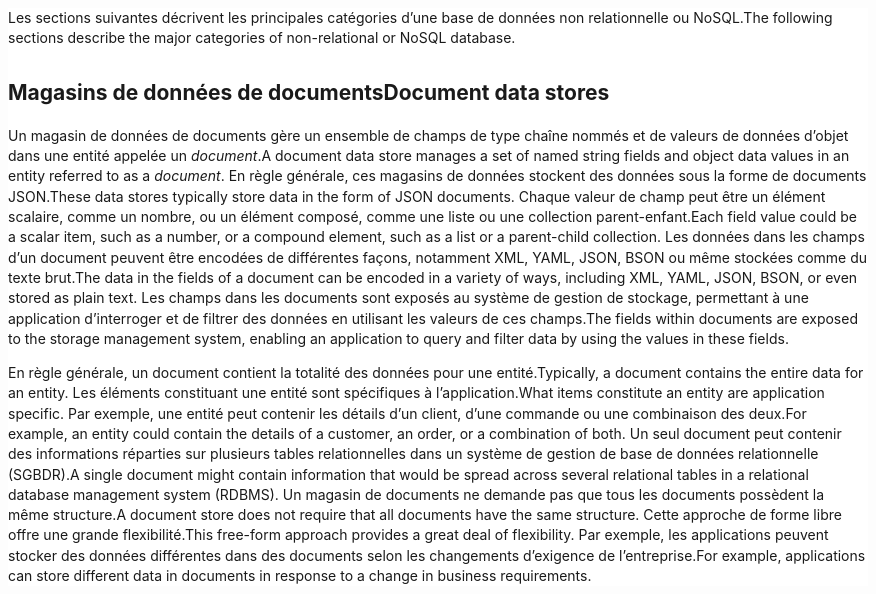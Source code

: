 <span data-ttu-id="f5b5e-113">Les sections suivantes décrivent les principales catégories d’une base de données non relationnelle ou NoSQL.</span><span class="sxs-lookup"><span data-stu-id="f5b5e-113">The following sections describe the major categories of non-relational or NoSQL database.</span></span>

## <a name="document-data-stores"></a><span data-ttu-id="f5b5e-114">Magasins de données de documents</span><span class="sxs-lookup"><span data-stu-id="f5b5e-114">Document data stores</span></span>

<span data-ttu-id="f5b5e-115">Un magasin de données de documents gère un ensemble de champs de type chaîne nommés et de valeurs de données d’objet dans une entité appelée un *document*.</span><span class="sxs-lookup"><span data-stu-id="f5b5e-115">A document data store manages a set of named string fields and object data values in an entity referred to as a *document*.</span></span> <span data-ttu-id="f5b5e-116">En règle générale, ces magasins de données stockent des données sous la forme de documents JSON.</span><span class="sxs-lookup"><span data-stu-id="f5b5e-116">These data stores typically store data in the form of JSON documents.</span></span> <span data-ttu-id="f5b5e-117">Chaque valeur de champ peut être un élément scalaire, comme un nombre, ou un élément composé, comme une liste ou une collection parent-enfant.</span><span class="sxs-lookup"><span data-stu-id="f5b5e-117">Each field value could be a scalar item, such as a number, or a compound element, such as a list or a parent-child collection.</span></span> <span data-ttu-id="f5b5e-118">Les données dans les champs d’un document peuvent être encodées de différentes façons, notamment XML, YAML, JSON, BSON ou même stockées comme du texte brut.</span><span class="sxs-lookup"><span data-stu-id="f5b5e-118">The data in the fields of a document can be encoded in a variety of ways, including XML, YAML, JSON, BSON, or even stored as plain text.</span></span> <span data-ttu-id="f5b5e-119">Les champs dans les documents sont exposés au système de gestion de stockage, permettant à une application d’interroger et de filtrer des données en utilisant les valeurs de ces champs.</span><span class="sxs-lookup"><span data-stu-id="f5b5e-119">The fields within documents are exposed to the storage management system, enabling an application to query and filter data by using the values in these fields.</span></span>

<span data-ttu-id="f5b5e-120">En règle générale, un document contient la totalité des données pour une entité.</span><span class="sxs-lookup"><span data-stu-id="f5b5e-120">Typically, a document contains the entire data for an entity.</span></span> <span data-ttu-id="f5b5e-121">Les éléments constituant une entité sont spécifiques à l’application.</span><span class="sxs-lookup"><span data-stu-id="f5b5e-121">What items constitute an entity are application specific.</span></span> <span data-ttu-id="f5b5e-122">Par exemple, une entité peut contenir les détails d’un client, d’une commande ou une combinaison des deux.</span><span class="sxs-lookup"><span data-stu-id="f5b5e-122">For example, an entity could contain the details of a customer, an order, or a combination of both.</span></span> <span data-ttu-id="f5b5e-123">Un seul document peut contenir des informations réparties sur plusieurs tables relationnelles dans un système de gestion de base de données relationnelle (SGBDR).</span><span class="sxs-lookup"><span data-stu-id="f5b5e-123">A single document might contain information that would be spread across several relational tables in a relational database management system (RDBMS).</span></span> <span data-ttu-id="f5b5e-124">Un magasin de documents ne demande pas que tous les documents possèdent la même structure.</span><span class="sxs-lookup"><span data-stu-id="f5b5e-124">A document store does not require that all documents have the same structure.</span></span> <span data-ttu-id="f5b5e-125">Cette approche de forme libre offre une grande flexibilité.</span><span class="sxs-lookup"><span data-stu-id="f5b5e-125">This free-form approach provides a great deal of flexibility.</span></span> <span data-ttu-id="f5b5e-126">Par exemple, les applications peuvent stocker des données différentes dans des documents selon les changements d’exigence de l’entreprise.</span><span class="sxs-lookup"><span data-stu-id="f5b5e-126">For example, applications can store different data in documents in response to a change in business requirements.</span></span>
